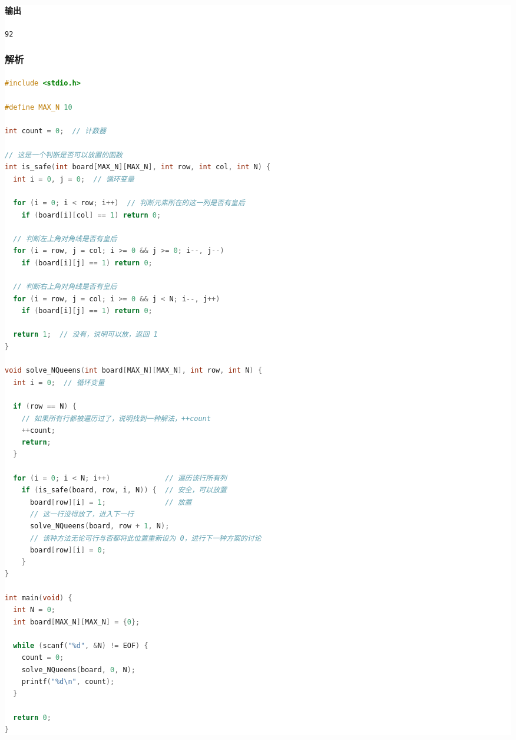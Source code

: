 #### 输出

```bash
92
```

### 解析

```c
#include <stdio.h>

#define MAX_N 10

int count = 0;  // 计数器

// 这是一个判断是否可以放置的函数
int is_safe(int board[MAX_N][MAX_N], int row, int col, int N) {
  int i = 0, j = 0;  // 循环变量

  for (i = 0; i < row; i++)  // 判断元素所在的这一列是否有皇后
    if (board[i][col] == 1) return 0;

  // 判断左上角对角线是否有皇后
  for (i = row, j = col; i >= 0 && j >= 0; i--, j--)
    if (board[i][j] == 1) return 0;

  // 判断右上角对角线是否有皇后
  for (i = row, j = col; i >= 0 && j < N; i--, j++)
    if (board[i][j] == 1) return 0;

  return 1;  // 没有，说明可以放，返回 1
}

void solve_NQueens(int board[MAX_N][MAX_N], int row, int N) {
  int i = 0;  // 循环变量

  if (row == N) {
    // 如果所有行都被遍历过了，说明找到一种解法，++count
    ++count;
    return;
  }

  for (i = 0; i < N; i++)             // 遍历该行所有列
    if (is_safe(board, row, i, N)) {  // 安全，可以放置
      board[row][i] = 1;              // 放置
      // 这一行没得放了，进入下一行
      solve_NQueens(board, row + 1, N);
      // 该种方法无论可行与否都将此位置重新设为 0，进行下一种方案的讨论
      board[row][i] = 0;
    }
}

int main(void) {
  int N = 0;
  int board[MAX_N][MAX_N] = {0};

  while (scanf("%d", &N) != EOF) {
    count = 0;
    solve_NQueens(board, 0, N);
    printf("%d\n", count);
  }

  return 0;
}
```